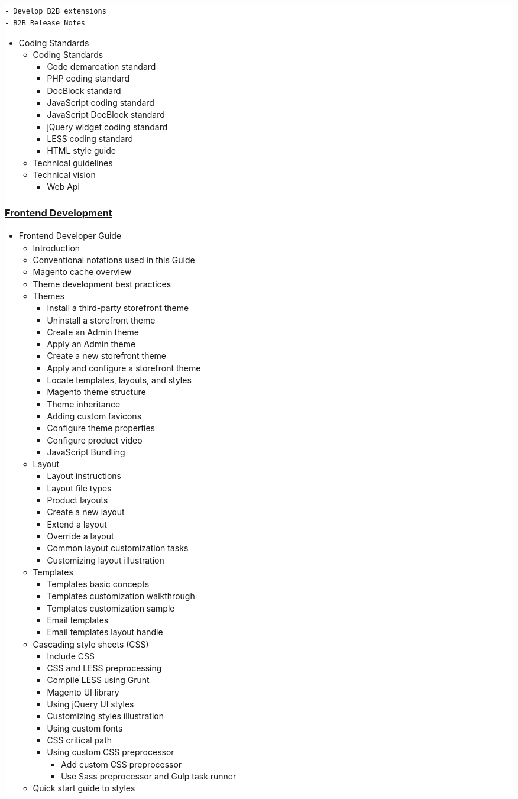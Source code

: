     - Develop B2B extensions
    - B2B Release Notes
- Coding Standards
    - Coding Standards
        - Code demarcation standard
        - PHP coding standard
        - DocBlock standard
        - JavaScript coding standard
        - JavaScript DocBlock standard
        - jQuery widget coding standard
        - LESS coding standard
        - HTML style guide
    - Technical guidelines
    - Technical vision
        - Web Api
### [Frontend Development](front-development)
- Frontend Developer Guide
    - Introduction
    - Conventional notations used in this Guide
    - Magento cache overview
    - Theme development best practices
    - Themes
        - Install a third-party storefront theme
        - Uninstall a storefront theme
        - Create an Admin theme
        - Apply an Admin theme
        - Create a new storefront theme
        - Apply and configure a storefront theme
        - Locate templates, layouts, and styles
        - Magento theme structure
        - Theme inheritance
        - Adding custom favicons
        - Configure theme properties
        - Configure product video
        - JavaScript Bundling
    - Layout
        - Layout instructions
        - Layout file types
        - Product layouts
        - Create a new layout
        - Extend a layout
        - Override a layout
        - Common layout customization tasks
        - Customizing layout illustration
    - Templates
        - Templates basic concepts
        - Templates customization walkthrough
        - Templates customization sample
        - Email templates
        - Email templates layout handle
    - Cascading style sheets (CSS)
        - Include CSS
        - CSS and LESS preprocessing
        - Compile LESS using Grunt
        - Magento UI library
        - Using jQuery UI styles
        - Customizing styles illustration
        - Using custom fonts
        - CSS critical path
        - Using custom CSS preprocessor
            - Add custom CSS preprocessor
            - Use Sass preprocessor and Gulp task runner
    - Quick start guide to styles